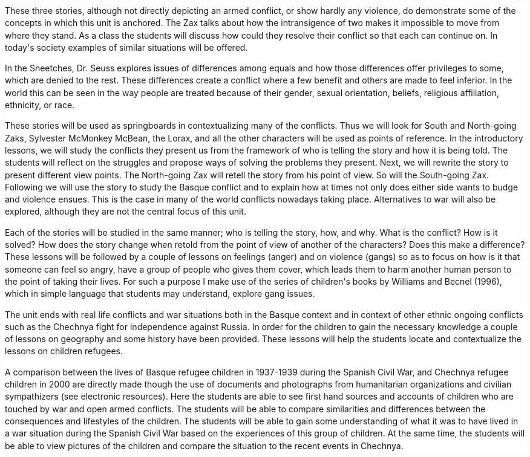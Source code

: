  </p>
<p>
  These three stories, although not directly depicting an armed conflict, or show hardly any violence, do demonstrate some of the concepts in which this unit is anchored. The Zax talks about how the intransigence of two makes it impossible to move from where they stand. As a class the students will discuss how could they resolve their conflict so that each can continue on. In today's society examples of similar situations will be offered.
 </p>
<p>
  In the Sneetches, Dr. Seuss explores issues of differences among equals and how those differences offer privileges to some, which are denied to the rest. These differences create a conflict where a few benefit and others are made to feel inferior. In the world this can be seen in the way people are treated because of their gender, sexual orientation, beliefs, religious affiliation, ethnicity, or race.
 </p>
<p>
  These stories will be used as springboards in contextualizing many of the conflicts. Thus we will look for South and North-going Zaks, Sylvester McMonkey McBean, the Lorax, and all the other characters will be used as points of reference. In the introductory lessons, we will study the conflicts they present us from the framework of who is telling the story and how it is being told. The students will reflect on the struggles and propose ways of solving the problems they present. Next, we will rewrite the story to present different view points. The North-going Zax will retell the story from his point of view. So will the South-going Zax. Following we will use the story to study the Basque conflict and to explain how at times not only does either side wants to budge and violence ensues. This is the case in many of the world conflicts nowadays taking place. Alternatives to war will also be explored, although they are not the central focus of this unit.
 </p>
<p>
  Each of the stories will be studied in the same manner; who is telling the story, how, and why. What is the conflict? How is it solved? How does the story change when retold from the point of view of another of the characters? Does this make a difference? These lessons will be followed by a couple of lessons on feelings (anger) and on violence (gangs) so as to focus on how is it that someone can feel so angry, have a group of people who gives them cover, which leads them to harm another human person to the point of taking their lives. For such a purpose I make use of the series of children's books by Williams and Becnel (1996), which in simple language that students may understand, explore gang issues.
 </p>
<p>
  The unit ends with real life conflicts and war situations both in the Basque context and in context of other ethnic ongoing conflicts such as the Chechnya fight for independence against Russia. In order for the children to gain the necessary knowledge a couple of lessons on geography and some history have been provided. These lessons will help the students locate and contextualize the lessons on children refugees.
 </p>
<p>
  A comparison between the lives of Basque refugee children in 1937-1939 during the Spanish Civil War, and Chechnya refugee children in 2000 are directly made though the use of documents and photographs from humanitarian organizations and civilian sympathizers (see electronic resources). Here the students are able to see first hand sources and accounts of children who are touched by war and open armed conflicts. The students will be able to compare similarities and differences between the consequences and lifestyles of the children. The students will be able to gain some understanding of what it was to have lived in a war situation during the Spanish Civil War based on the experiences of this group of children. At the same time, the students will be able to view pictures of the children and compare the situation to the recent events in Chechnya.
 </p>
